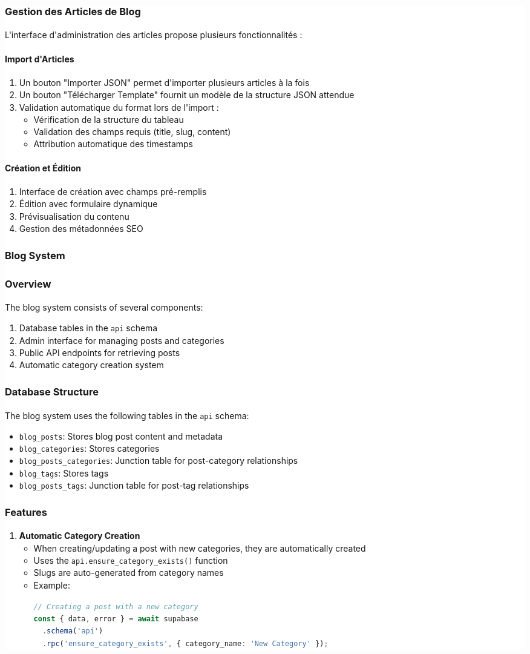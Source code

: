 ### Gestion des Articles de Blog

L'interface d'administration des articles propose plusieurs fonctionnalités :

#### Import d'Articles

1. Un bouton "Importer JSON" permet d'importer plusieurs articles à la fois
2. Un bouton "Télécharger Template" fournit un modèle de la structure JSON attendue
3. Validation automatique du format lors de l'import :
   - Vérification de la structure du tableau
   - Validation des champs requis (title, slug, content)
   - Attribution automatique des timestamps

#### Création et Édition

1. Interface de création avec champs pré-remplis
2. Édition avec formulaire dynamique
3. Prévisualisation du contenu
4. Gestion des métadonnées SEO

### Blog System

### Overview

The blog system consists of several components:
1. Database tables in the `api` schema
2. Admin interface for managing posts and categories
3. Public API endpoints for retrieving posts
4. Automatic category creation system

### Database Structure

The blog system uses the following tables in the `api` schema:
- `blog_posts`: Stores blog post content and metadata
- `blog_categories`: Stores categories
- `blog_posts_categories`: Junction table for post-category relationships
- `blog_tags`: Stores tags
- `blog_posts_tags`: Junction table for post-tag relationships

### Features

1. **Automatic Category Creation**
   - When creating/updating a post with new categories, they are automatically created
   - Uses the `api.ensure_category_exists()` function
   - Slugs are auto-generated from category names
   - Example:
     ```typescript
     // Creating a post with a new category
     const { data, error } = await supabase
       .schema('api')
       .rpc('ensure_category_exists', { category_name: 'New Category' });
     ```
